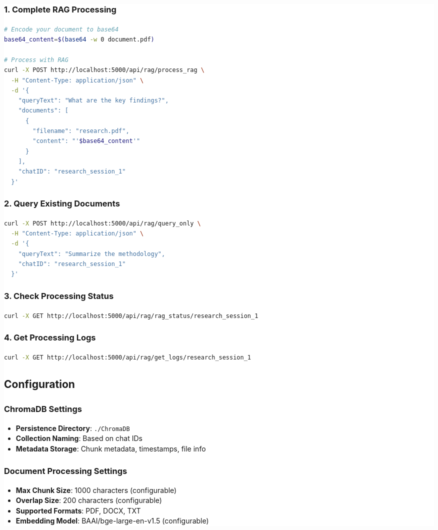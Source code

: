### 1. Complete RAG Processing
```bash
# Encode your document to base64
base64_content=$(base64 -w 0 document.pdf)

# Process with RAG
curl -X POST http://localhost:5000/api/rag/process_rag \
  -H "Content-Type: application/json" \
  -d '{
    "queryText": "What are the key findings?",
    "documents": [
      {
        "filename": "research.pdf",
        "content": "'$base64_content'"
      }
    ],
    "chatID": "research_session_1"
  }'
```

### 2. Query Existing Documents
```bash
curl -X POST http://localhost:5000/api/rag/query_only \
  -H "Content-Type: application/json" \
  -d '{
    "queryText": "Summarize the methodology",
    "chatID": "research_session_1"
  }'
```

### 3. Check Processing Status
```bash
curl -X GET http://localhost:5000/api/rag/rag_status/research_session_1
```

### 4. Get Processing Logs
```bash
curl -X GET http://localhost:5000/api/rag/get_logs/research_session_1
```

## Configuration

### ChromaDB Settings
- **Persistence Directory**: `./ChromaDB`
- **Collection Naming**: Based on chat IDs
- **Metadata Storage**: Chunk metadata, timestamps, file info

### Document Processing Settings
- **Max Chunk Size**: 1000 characters (configurable)
- **Overlap Size**: 200 characters (configurable)
- **Supported Formats**: PDF, DOCX, TXT
- **Embedding Model**: BAAI/bge-large-en-v1.5 (configurable)
